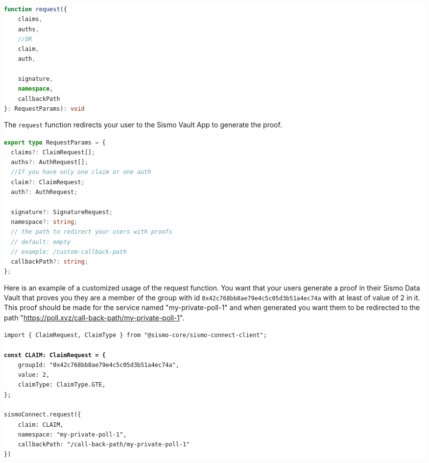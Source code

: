 ```typescript
function request({ 
    claims, 
    auths, 
    //OR
    claim,
    auth,
    
    signature, 
    namespace, 
    callbackPath 
}: RequestParams): void
```

The `request` function redirects your user to the Sismo Vault App to generate the proof.

```typescript
export type RequestParams = {
  claims?: ClaimRequest[];
  auths?: AuthRequest[];
  //If you have only one claim or one auth
  claim?: ClaimRequest;
  auth?: AuthRequest;
  
  signature?: SignatureRequest;
  namespace?: string;
  // the path to redirect your users with proofs
  // default: empty
  // example: /custom-callback-path
  callbackPath?: string;
};
```

Here is an example of a customized usage of the request function. You want that your users generate a proof in their Sismo Data Vault that proves you they are a member of the group with id `0x42c768bb8ae79e4c5c05d3b51a4ec74a` with at least of value of 2 in it. This proof should be made for the service named "my-private-poll-1" and when generated you want them to be redirected to the path "https://poll.xyz/call-back-path/my-private-poll-1".

<pre class="language-typescript"><code class="lang-typescript">import { ClaimRequest, ClaimType } from "@sismo-core/sismo-connect-client";
<strong>
</strong><strong>const CLAIM: ClaimRequest = { 
</strong>    groupId: "0x42c768bb8ae79e4c5c05d3b51a4ec74a",
    value: 2, 
    claimType: ClaimType.GTE,
};

sismoConnect.request({
    claim: CLAIM,
    namespace: "my-private-poll-1",
    callbackPath: "/call-back-path/my-private-poll-1"
})
</code></pre>
